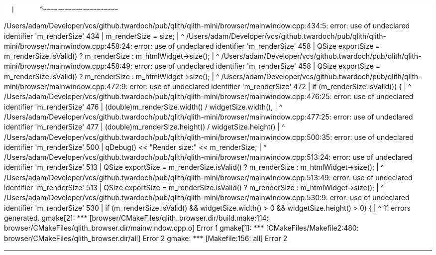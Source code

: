      |       ^~~~~~~~~~~~~~~~~~~~~~
/Users/adam/Developer/vcs/github.twardoch/pub/qlith/qlith-mini/browser/mainwindow.cpp:434:5: error: use of undeclared identifier 'm_renderSize'
  434 |     m_renderSize = size;
      |     ^
/Users/adam/Developer/vcs/github.twardoch/pub/qlith/qlith-mini/browser/mainwindow.cpp:458:24: error: use of undeclared identifier 'm_renderSize'
  458 |     QSize exportSize = m_renderSize.isValid() ? m_renderSize : m_htmlWidget->size();
      |                        ^
/Users/adam/Developer/vcs/github.twardoch/pub/qlith/qlith-mini/browser/mainwindow.cpp:458:49: error: use of undeclared identifier 'm_renderSize'
  458 |     QSize exportSize = m_renderSize.isValid() ? m_renderSize : m_htmlWidget->size();
      |                                                 ^
/Users/adam/Developer/vcs/github.twardoch/pub/qlith/qlith-mini/browser/mainwindow.cpp:472:9: error: use of undeclared identifier 'm_renderSize'
  472 |     if (m_renderSize.isValid()) {
      |         ^
/Users/adam/Developer/vcs/github.twardoch/pub/qlith/qlith-mini/browser/mainwindow.cpp:476:25: error: use of undeclared identifier 'm_renderSize'
  476 |                 (double)m_renderSize.width() / widgetSize.width(),
      |                         ^
/Users/adam/Developer/vcs/github.twardoch/pub/qlith/qlith-mini/browser/mainwindow.cpp:477:25: error: use of undeclared identifier 'm_renderSize'
  477 |                 (double)m_renderSize.height() / widgetSize.height()
      |                         ^
/Users/adam/Developer/vcs/github.twardoch/pub/qlith/qlith-mini/browser/mainwindow.cpp:500:35: error: use of undeclared identifier 'm_renderSize'
  500 |     qDebug() << "Render size:" << m_renderSize;
      |                                   ^
/Users/adam/Developer/vcs/github.twardoch/pub/qlith/qlith-mini/browser/mainwindow.cpp:513:24: error: use of undeclared identifier 'm_renderSize'
  513 |     QSize exportSize = m_renderSize.isValid() ? m_renderSize : m_htmlWidget->size();
      |                        ^
/Users/adam/Developer/vcs/github.twardoch/pub/qlith/qlith-mini/browser/mainwindow.cpp:513:49: error: use of undeclared identifier 'm_renderSize'
  513 |     QSize exportSize = m_renderSize.isValid() ? m_renderSize : m_htmlWidget->size();
      |                                                 ^
/Users/adam/Developer/vcs/github.twardoch/pub/qlith/qlith-mini/browser/mainwindow.cpp:530:9: error: use of undeclared identifier 'm_renderSize'
  530 |     if (m_renderSize.isValid() && widgetSize.width() > 0 && widgetSize.height() > 0) {
      |         ^
11 errors generated.
gmake[2]: *** [browser/CMakeFiles/qlith_browser.dir/build.make:114: browser/CMakeFiles/qlith_browser.dir/mainwindow.cpp.o] Error 1
gmake[1]: *** [CMakeFiles/Makefile2:480: browser/CMakeFiles/qlith_browser.dir/all] Error 2
gmake: *** [Makefile:156: all] Error 2

---